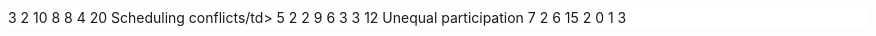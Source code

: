 <td style="text-align:center;">3</td>

<td style="text-align:center;">2</td>

<td style="text-align:center;">10</td>

<td style="text-align:center;">8</td>

<td style="text-align:center;">8</td>

<td style="text-align:center;">4</td>

<td style="text-align:center;">20</td>

</tr>

<tr>

<td>Scheduling conflicts/td></td>

<td style="text-align:center;">5</td>

<td style="text-align:center;">2</td>

<td style="text-align:center;">2</td>

<td style="text-align:center;">9</td>

<td style="text-align:center;">6</td>

<td style="text-align:center;">3</td>

<td style="text-align:center;">3</td>

<td style="text-align:center;">12</td>

</tr>

<tr>

<td>Unequal participation</td>

<td style="text-align:center;">7</td>

<td style="text-align:center;">2</td>

<td style="text-align:center;">6</td>

<td style="text-align:center;">15</td>

<td style="text-align:center;">2</td>

<td style="text-align:center;">0</td>

<td style="text-align:center;">1</td>

<td style="text-align:center;">3</td>

</tr>

<tr>

<td></td>

<td style="text-align:center;"></td>
